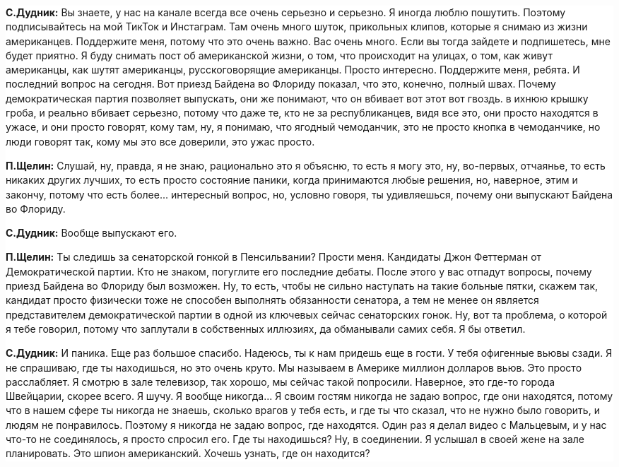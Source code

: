 **С.Дудник:**
Вы знаете, у нас на канале всегда все очень серьезно и серьезно.
Я иногда люблю пошутить.
Поэтому подписывайтесь на мой ТикТок и Инстаграм.
Там очень много шуток, прикольных клипов, которые я снимаю из жизни американцев.
Поддержите меня, потому что это очень важно.
Вас очень много.
Если вы тогда зайдете и подпишетесь, мне будет приятно.
Я буду снимать пост об американской жизни, о том, что происходит на улицах, о том, как живут американцы, как шутят американцы, русскоговорящие американцы.
Просто интересно.
Поддержите меня, ребята.
И последний вопрос на сегодня.
Вот приезд Байдена во Флориду показал, что это, конечно, полный швах.
Почему демократическая партия позволяет выпускать, они же понимают, что он вбивает вот этот вот гвоздь.
в ихнюю крышку гроба, и реально вбивает серьезно, потому что даже те, кто не за республиканцев, видя все это, они просто находятся в ужасе, и они просто говорят, кому там, ну, я понимаю, что ягодный чемоданчик, это не просто кнопка в чемоданчике, но люди говорят так, кому мы это все доверили, это ужас просто.

**П.Щелин:**
Слушай, ну, правда, я не знаю, рационально это я объясню, то есть я могу это, ну, во-первых, отчаянье, то есть никаких других лучших, то есть просто состояние паники, когда принимаются любые решения, но, наверное, этим и закончу, потому что есть более...
интересный вопрос, но, условно говоря, ты удивляешься, почему они выпускают Байдена во Флориду.

**С.Дудник:**
Вообще выпускают его.

**П.Щелин:**
Ты следишь за сенаторской гонкой в Пенсильвании?
Прости меня.
Кандидаты Джон Феттерман от Демократической партии.
Кто не знаком, погуглите его последние дебаты.
После этого у вас отпадут вопросы, почему приезд Байдена во Флориду был возможен.
Ну, то есть, чтобы не сильно наступать на такие больные пятки, скажем так, кандидат просто физически тоже не способен выполнять обязанности сенатора, а тем не менее он является представителем демократической партии в одной из ключевых сейчас сенаторских гонок.
Ну, вот та проблема, о которой я тебе говорил, потому что заплутали в собственных иллюзиях, да обманывали самих себя.
Я бы ответил.

**С.Дудник:**
И паника.
Еще раз большое спасибо.
Надеюсь, ты к нам придешь еще в гости.
У тебя офигенные вьювы сзади.
Я не спрашиваю, где ты находишься, но это очень круто.
Мы называем в Америке миллион долларов вьюв.
Это просто расслабляет.
Я смотрю в зале телевизор, так хорошо, мы сейчас такой попросили.
Наверное, это где-то города Швейцарии, скорее всего.
Я шучу.
Я вообще никогда...
Я своим гостям никогда не задаю вопрос, где они находятся, потому что в нашем сфере ты никогда не знаешь, сколько врагов у тебя есть, и где ты что сказал, что не нужно было говорить, и людям не понравилось.
Поэтому я никогда не задаю вопрос, где находятся.
Один раз я делал видео с Мальцевым, и у нас что-то не соединялось, я просто спросил его.
Где ты находишься?
Ну, в соединении.
Я услышал в своей жене на зале планировать.
Это шпион американский.
Хочешь узнать, где он находится?